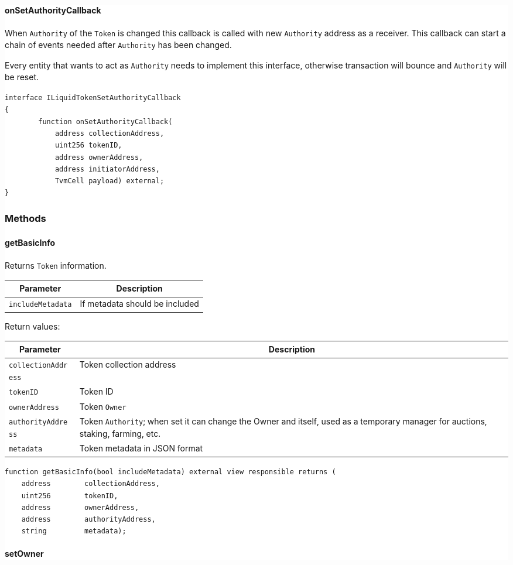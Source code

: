 #### onSetAuthorityCallback

When `Authority` of the `Token` is changed this callback is called with new `Authority` address as a receiver. This callback can start a chain of events needed after `Authority` has been changed.

Every entity that wants to act as `Authority` needs to implement this interface, otherwise transaction will bounce and `Authority` will be reset.

``` solidity
interface ILiquidTokenSetAuthorityCallback
{
        function onSetAuthorityCallback(
            address collectionAddress,
            uint256 tokenID,
            address ownerAddress,
            address initiatorAddress,
            TvmCell payload) external;
}
```

### Methods

#### getBasicInfo

Returns `Token` information.

| Parameter | Description |
|-----------|-------------|
| `includeMetadata` | If metadata should be included |

Return values:

| Parameter | Description |
|-----------|-------------|
| `collectionAddress` | Token collection address |
| `tokenID`           | Token ID |
| `ownerAddress`      | Token `Owner` |
| `authorityAddress`  | Token `Authority`; when set it can change the Owner and itself, used as a temporary manager for auctions, staking, farming, etc. |
| `metadata`          | Token metadata in JSON format |

``` solidity
function getBasicInfo(bool includeMetadata) external view responsible returns (
    address        collectionAddress,
    uint256        tokenID,
    address        ownerAddress,
    address        authorityAddress,
    string         metadata);
```

#### setOwner
